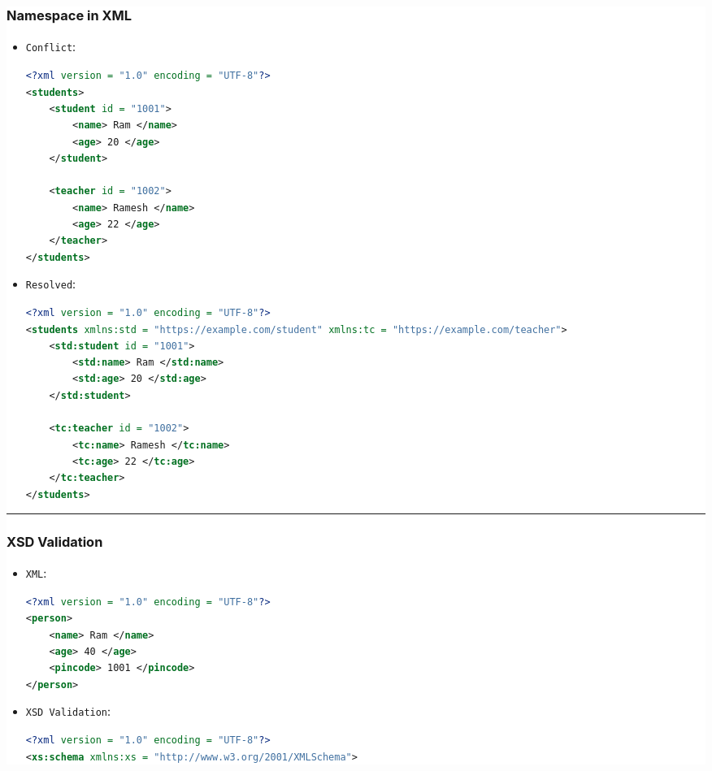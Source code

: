 
### Namespace in XML
- `Conflict`:
    ```xml
    <?xml version = "1.0" encoding = "UTF-8"?>
    <students>
        <student id = "1001">
            <name> Ram </name>
            <age> 20 </age>
        </student>

        <teacher id = "1002">
            <name> Ramesh </name>
            <age> 22 </age>
        </teacher>
    </students>
    ```


- `Resolved`:
    ```xml
    <?xml version = "1.0" encoding = "UTF-8"?>
    <students xmlns:std = "https://example.com/student" xmlns:tc = "https://example.com/teacher">
        <std:student id = "1001">
            <std:name> Ram </std:name>
            <std:age> 20 </std:age>
        </std:student>

        <tc:teacher id = "1002">
            <tc:name> Ramesh </tc:name>
            <tc:age> 22 </tc:age>
        </tc:teacher>
    </students>
    ```

---


### XSD Validation
- `XML`:
    ```xml
    <?xml version = "1.0" encoding = "UTF-8"?>
    <person>
        <name> Ram </name>
        <age> 40 </age>
        <pincode> 1001 </pincode>
    </person>
    ```

- `XSD Validation`:
    ```xml
    <?xml version = "1.0" encoding = "UTF-8"?>
    <xs:schema xmlns:xs = "http://www.w3.org/2001/XMLSchema">
